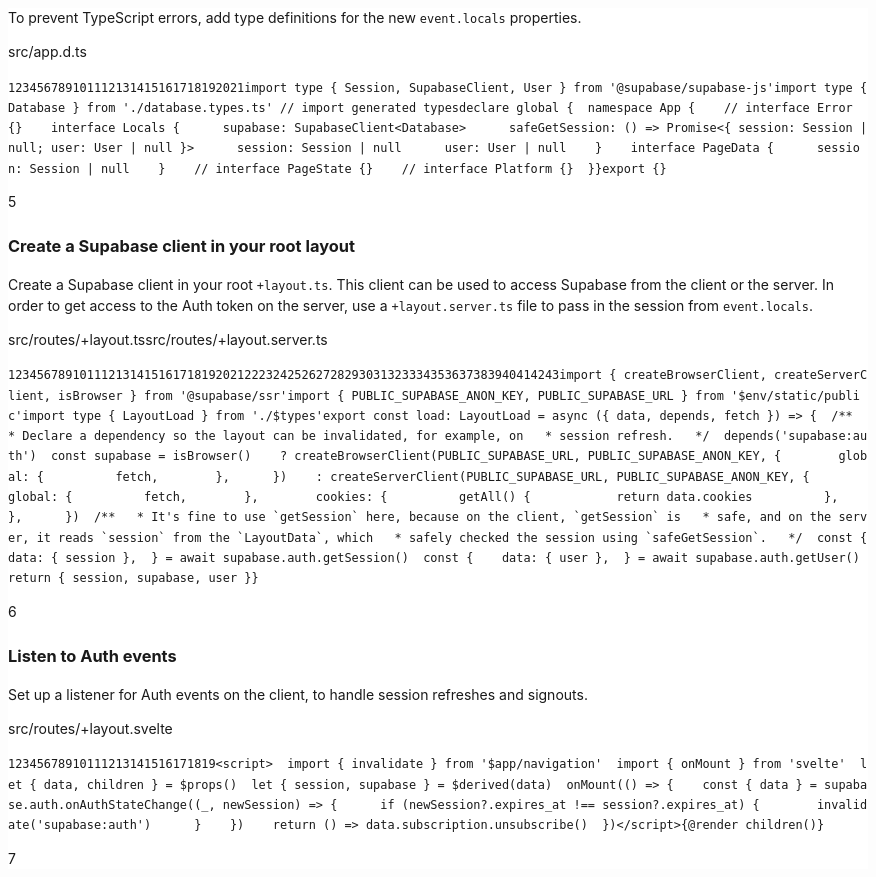 To prevent TypeScript errors, add type definitions for the new `event.locals` properties.

src/app.d.ts

```
123456789101112131415161718192021import type { Session, SupabaseClient, User } from '@supabase/supabase-js'import type { Database } from './database.types.ts' // import generated typesdeclare global {  namespace App {    // interface Error {}    interface Locals {      supabase: SupabaseClient<Database>      safeGetSession: () => Promise<{ session: Session | null; user: User | null }>      session: Session | null      user: User | null    }    interface PageData {      session: Session | null    }    // interface PageState {}    // interface Platform {}  }}export {}
```

5

### Create a Supabase client in your root layout

Create a Supabase client in your root `+layout.ts`. This client can be used to access Supabase from the client or the server. In order to get access to the Auth token on the server, use a `+layout.server.ts` file to pass in the session from `event.locals`.

src/routes/+layout.tssrc/routes/+layout.server.ts

```
12345678910111213141516171819202122232425262728293031323334353637383940414243import { createBrowserClient, createServerClient, isBrowser } from '@supabase/ssr'import { PUBLIC_SUPABASE_ANON_KEY, PUBLIC_SUPABASE_URL } from '$env/static/public'import type { LayoutLoad } from './$types'export const load: LayoutLoad = async ({ data, depends, fetch }) => {  /**   * Declare a dependency so the layout can be invalidated, for example, on   * session refresh.   */  depends('supabase:auth')  const supabase = isBrowser()    ? createBrowserClient(PUBLIC_SUPABASE_URL, PUBLIC_SUPABASE_ANON_KEY, {        global: {          fetch,        },      })    : createServerClient(PUBLIC_SUPABASE_URL, PUBLIC_SUPABASE_ANON_KEY, {        global: {          fetch,        },        cookies: {          getAll() {            return data.cookies          },        },      })  /**   * It's fine to use `getSession` here, because on the client, `getSession` is   * safe, and on the server, it reads `session` from the `LayoutData`, which   * safely checked the session using `safeGetSession`.   */  const {    data: { session },  } = await supabase.auth.getSession()  const {    data: { user },  } = await supabase.auth.getUser()  return { session, supabase, user }}
```

6

### Listen to Auth events

Set up a listener for Auth events on the client, to handle session refreshes and signouts.

src/routes/+layout.svelte

```
12345678910111213141516171819<script>  import { invalidate } from '$app/navigation'  import { onMount } from 'svelte'  let { data, children } = $props()  let { session, supabase } = $derived(data)  onMount(() => {    const { data } = supabase.auth.onAuthStateChange((_, newSession) => {      if (newSession?.expires_at !== session?.expires_at) {        invalidate('supabase:auth')      }    })    return () => data.subscription.unsubscribe()  })</script>{@render children()}
```

7
